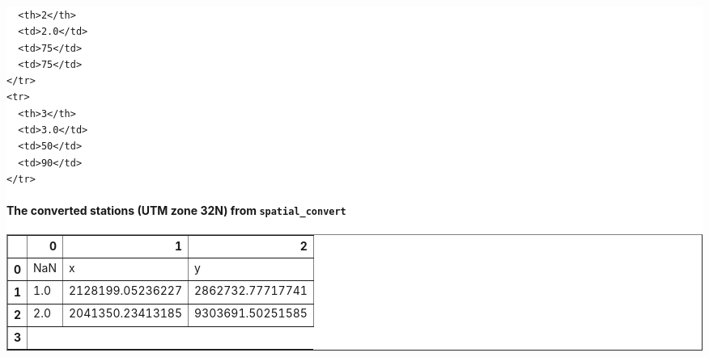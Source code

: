       <th>2</th>
      <td>2.0</td>
      <td>75</td>
      <td>75</td>
    </tr>
    <tr>
      <th>3</th>
      <td>3.0</td>
      <td>50</td>
      <td>90</td>
    </tr>
  </tbody>
</table>
</div>



#### The converted stations (UTM zone 32N) from `spatial_convert`




<div>
<style scoped>
    .dataframe tbody tr th:only-of-type {
        vertical-align: middle;
    }

    .dataframe tbody tr th {
        vertical-align: top;
    }

    .dataframe thead th {
        text-align: right;
    }
</style>
<table border="1" class="dataframe">
  <thead>
    <tr style="text-align: right;">
      <th></th>
      <th>0</th>
      <th>1</th>
      <th>2</th>
    </tr>
  </thead>
  <tbody>
    <tr>
      <th>0</th>
      <td>NaN</td>
      <td>x</td>
      <td>y</td>
    </tr>
    <tr>
      <th>1</th>
      <td>1.0</td>
      <td>2128199.05236227</td>
      <td>2862732.77717741</td>
    </tr>
    <tr>
      <th>2</th>
      <td>2.0</td>
      <td>2041350.23413185</td>
      <td>9303691.50251585</td>
    </tr>
    <tr>
      <th>3</th>